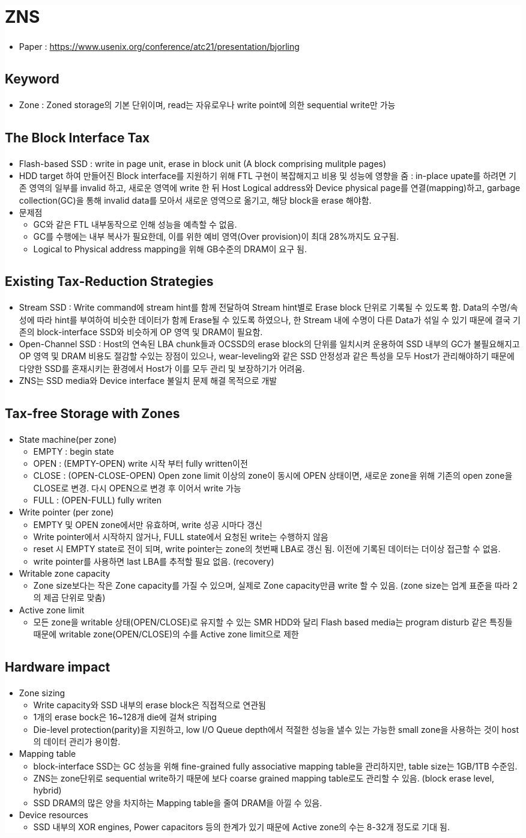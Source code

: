 # ZNS
* Paper : https://www.usenix.org/conference/atc21/presentation/bjorling

## Keyword
- Zone : Zoned storage의 기본 단위이며, read는 자유로우나 write point에 의한 sequential write만 가능

## The Block Interface Tax
- Flash-based SSD : write in page unit, erase in block unit (A block comprising mulitple pages)
- HDD target 하여 만들어진 Block interface를 지원하기 위해 FTL 구현이 복잡해지고 비용 및 성능에 영향을 줌 : in-place upate를 하려면 기존 영역의 일부를 invalid 하고, 새로운 영역에 write 한 뒤 Host Logical address와 Device physical page를 연결(mapping)하고, garbage collection(GC)을 통해 invalid data를 모아서 새로운 영역으로 옮기고, 해당 block을 erase 해야함.
- 문제점
  - GC와 같은 FTL 내부동작으로 인해 성능을 예측할 수 없음.
  - GC를 수행에는 내부 복사가 필요한데, 이를 위한 예비 영역(Over provision)이 최대 28%까지도 요구됨.
  - Logical to Physical address mapping을 위해 GB수준의 DRAM이 요구 됨.

## Existing Tax-Reduction Strategies
- Stream SSD : Write command에 stream hint를 함께 전달하여 Stream hint별로 Erase block 단위로 기록될 수 있도록 함. Data의 수명/속성에 따라 hint를 부여하여 비슷한 데이터가 함께 Erase될 수 있도록 하였으나, 한 Stream 내에 수명이 다른 Data가 섞일 수 있기 때문에 결국 기존의 block-interface SSD와 비슷하게 OP 영역 및 DRAM이 필요함.
- Open-Channel SSD : Host의 연속된 LBA chunk들과 OCSSD의 erase block의 단위를 일치시켜 운용하여 SSD 내부의 GC가 불필요해지고 OP 영역 및 DRAM 비용도 절감할 수있는 장점이 있으나, wear-leveling와 같은 SSD 안정성과 같은 특성을 모두 Host가 관리해야하기 때문에 다양한 SSD를 혼재시키는 환경에서 Host가 이를 모두 관리 및 보장하기가 어려움.
- ZNS는 SSD media와 Device interface 불일치 문제 해결 목적으로 개발

## Tax-free Storage with Zones
- State machine(per zone)
  - EMPTY : begin state
  - OPEN : (EMPTY-OPEN) write 시작 부터 fully written이전
  - CLOSE : (OPEN-CLOSE-OPEN) Open zone limit 이상의 zone이 동시에 OPEN 상태이면, 새로운 zone을 위해 기존의 open zone을 CLOSE로 변경. 다시 OPEN으로 변경 후 이어서 write 가능
  - FULL : (OPEN-FULL) fully writen
- Write pointer (per zone)
  - EMPTY 및 OPEN zone에서만 유효하며, write 성공 시마다 갱신
  - Write pointer에서 시작하지 않거나, FULL state에서 요청된 write는 수행하지 않음
  - reset 시 EMPTY state로 전이 되며, write pointer는 zone의 첫번째 LBA로 갱신 됨. 이전에 기록된 데이터는 더이상 접근할 수 없음.
  - write pointer를 사용하면 last LBA를 추적할 필요 없음. (recovery)
- Writable zone capacity
  - Zone size보다는 작은 Zone capacity를 가질 수 있으며, 실제로 Zone capacity만큼 write 할 수 있음. (zone size는 업계 표준을 따라 2의 제곱 단위로 맞춤)
- Active zone limit
  - 모든 zone을 writable 상태(OPEN/CLOSE)로 유지할 수 있는 SMR HDD와 달리 Flash based media는 program disturb 같은 특징들 때문에 writable zone(OPEN/CLOSE)의 수를 Active zone limit으로 제한

## Hardware impact
- Zone sizing
  - Write capacity와 SSD 내부의 erase block은 직접적으로 연관됨
  - 1개의 erase bock은 16~128개 die에 걸쳐 striping
  - Die-level protection(parity)을 지원하고, low I/O Queue depth에서 적절한 성능을 낼수 있는 가능한 small zone을 사용하는 것이 host의 데이터 관리가 용이함.
- Mapping table
  - block-interface SSD는 GC 성능을 위해 fine-grained fully associative mapping table을 관리하지만, table size는 1GB/1TB 수준임.
  - ZNS는 zone단위로 sequential write하기 때문에 보다 coarse grained mapping table로도 관리할 수 있음. (block erase level, hybrid)
  - SSD DRAM의 많은 양을 차지하는 Mapping table을 줄여 DRAM을 아낄 수 있음.
- Device resources
  - SSD 내부의 XOR engines, Power capacitors 등의 한계가 있기 때문에 Active zone의 수는 8-32개 정도로 기대 됨.
